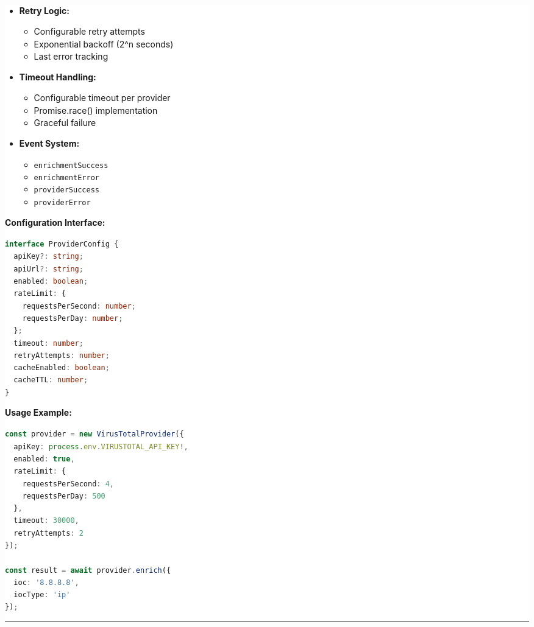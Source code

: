 - **Retry Logic:**
  - Configurable retry attempts
  - Exponential backoff (2^n seconds)
  - Last error tracking

- **Timeout Handling:**
  - Configurable timeout per provider
  - Promise.race() implementation
  - Graceful failure

- **Event System:**
  - `enrichmentSuccess`
  - `enrichmentError`
  - `providerSuccess`
  - `providerError`

**Configuration Interface:**
```typescript
interface ProviderConfig {
  apiKey?: string;
  apiUrl?: string;
  enabled: boolean;
  rateLimit: {
    requestsPerSecond: number;
    requestsPerDay: number;
  };
  timeout: number;
  retryAttempts: number;
  cacheEnabled: boolean;
  cacheTTL: number;
}
```

**Usage Example:**
```typescript
const provider = new VirusTotalProvider({
  apiKey: process.env.VIRUSTOTAL_API_KEY!,
  enabled: true,
  rateLimit: {
    requestsPerSecond: 4,
    requestsPerDay: 500
  },
  timeout: 30000,
  retryAttempts: 2
});

const result = await provider.enrich({
  ioc: '8.8.8.8',
  iocType: 'ip'
});
```

---
